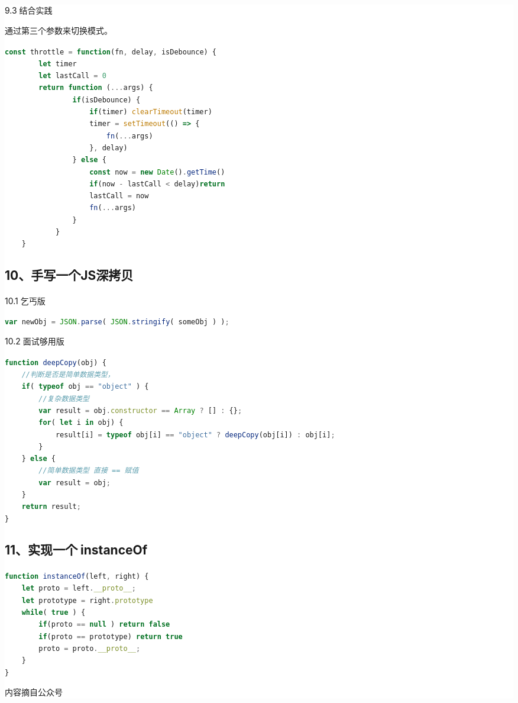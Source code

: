 9.3 结合实践

通过第三个参数来切换模式。

```js
const throttle = function(fn, delay, isDebounce) {
		let timer
		let lastCall = 0
		return function (...args) {
				if(isDebounce) {
					if(timer) clearTimeout(timer)
					timer = setTimeout(() => {
						fn(...args)
					}, delay)
				} else {
					const now = new Date().getTime()
					if(now - lastCall < delay)return 
					lastCall = now
					fn(...args)
				}
			}
	}
```

## 10、手写一个JS深拷贝

10.1 乞丐版

```js
var newObj = JSON.parse( JSON.stringify( someObj ) );
```

10.2 面试够用版

```js
function deepCopy(obj) {
	//判断是否是简单数据类型，
	if( typeof obj == "object" ) {
		//复杂数据类型
		var result = obj.constructor == Array ? [] : {};
		for( let i in obj) {
			result[i] = typeof obj[i] == "object" ? deepCopy(obj[i]) : obj[i];
		}
	} else {
		//简单数据类型 直接 == 赋值
		var result = obj;
	}
	return result;
}
```

## 11、实现一个 instanceOf

```js
function instanceOf(left, right) {
	let proto = left.__proto__;
	let prototype = right.prototype
	while( true ) {
		if(proto == null ) return false
		if(proto == prototype) return true
		proto = proto.__proto__;
	}
}
```

内容摘自公众号